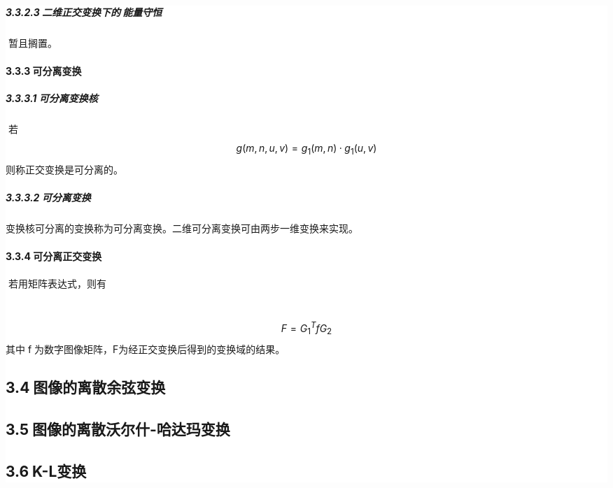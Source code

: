 ##### 3.3.2.3 二维正交变换下的 能量守恒

​        暂且搁置。







#### 3.3.3 可分离变换

##### 3.3.3.1 可分离变换核

​             若
$$
g(m,n,u,v) =  g_1(m,n)·g_1(u,v)
$$
​             则称正交变换是可分离的。

##### 3.3.3.2 可分离变换

​           变换核可分离的变换称为可分离变换。二维可分离变换可由两步一维变换来实现。













#### 3.3.4 可分离正交变换

​          若用矩阵表达式，则有

​                       
$$
F=G_1^TfG_2
$$
​          其中 f 为数字图像矩阵，F为经正交变换后得到的变换域的结果。









## 3.4  图像的离散余弦变换



## 3.5   图像的离散沃尔什-哈达玛变换



## 3.6  K-L变换


